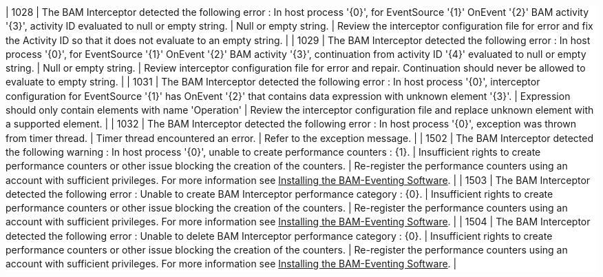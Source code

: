 |     1028     |                                                        The BAM Interceptor detected the following error : In host process '{0}', for EventSource '{1}' OnEvent '{2}' BAM activity '{3}', activity ID evaluated to null or empty string.                                                         |                                                                                                                              Null or empty string.                                                                                                                              |                                                        Review the interceptor configuration file for error and fix the Activity ID so that it does not evaluate to an empty string.                                                         |
|     1029     |                                            The BAM Interceptor detected the following error : In host process '{0}', for EventSource '{1}' OnEvent '{2}' BAM activity '{3}', continuation from activity ID '{4}' evaluated to null or empty string.                                             |                                                                                                                              Null or empty string.                                                                                                                              |                                                       Review interceptor configuration file for error and repair.  Continuation should never be allowed to evaluate to empty string.                                                        |
|     1031     |                                              The BAM Interceptor detected the following error : In host process '{0}', interceptor configuration for EventSource '{1}' has OnEvent '{2}' that contains data expression with unknown element '{3}'.                                              |                                                                                                          Expression should only contain elements with name 'Operation'                                                                                                          |                                                                       Review the interceptor configuration file and replace unknown element with a supported element.                                                                       |
|     1032     |                                                                                        The BAM Interceptor detected the following error : In host process '{0}', exception was thrown from timer thread.                                                                                        |                                                                                                                       Timer thread encountered an error.                                                                                                                        |                                                                                                       Refer to the exception message.                                                                                                       |
|     1502     |                                                                                    The BAM Interceptor detected the following warning : In host process '{0}', unable to create performance counters : {1}.                                                                                     |                                                                                    Insufficient rights to create performance counters or other issue blocking the creation of the counters.                                                                                     |                     Re-register the performance counters using an account with sufficient privileges. For more information see [Installing the BAM-Eventing Software](../core/installing-the-bam-eventing-software.md).                     |
|     1503     |                                                                                         The BAM Interceptor detected the following error : Unable to create BAM Interceptor performance category : {0}.                                                                                         |                                                                                    Insufficient rights to create performance counters or other issue blocking the creation of the counters.                                                                                     |                     Re-register the performance counters using an account with sufficient privileges. For more information see [Installing the BAM-Eventing Software](../core/installing-the-bam-eventing-software.md).                     |
|     1504     |                                                                                         The BAM Interceptor detected the following error : Unable to delete BAM Interceptor performance category : {0}.                                                                                         |                                                                                    Insufficient rights to create performance counters or other issue blocking the creation of the counters.                                                                                     |                     Re-register the performance counters using an account with sufficient privileges. For more information see [Installing the BAM-Eventing Software](../core/installing-the-bam-eventing-software.md).                     |